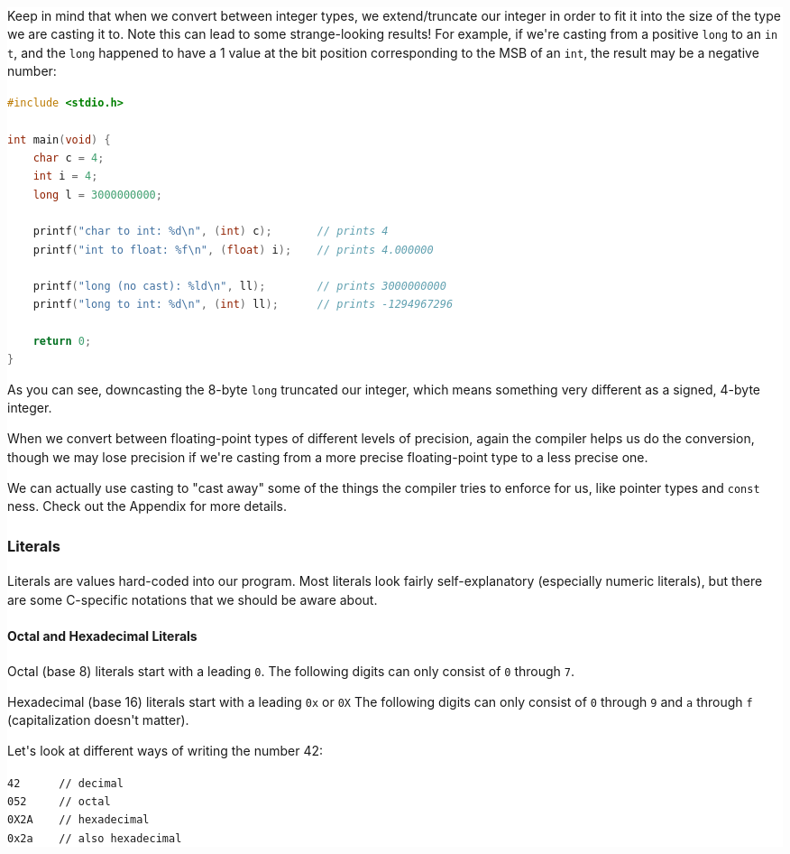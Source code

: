 Keep in mind that when we convert between integer types, 
we extend/truncate our integer in order to fit it into the size of the type
we are casting it to. Note this can lead to some strange-looking results!
For example, if we're casting from a positive `long` to an `int`,
and the `long` happened to have a 1 value at the bit position
corresponding to the MSB of an `int`, the result may be a negative number:

```c
#include <stdio.h>

int main(void) {
    char c = 4;
    int i = 4;
    long l = 3000000000;

    printf("char to int: %d\n", (int) c);       // prints 4
    printf("int to float: %f\n", (float) i);    // prints 4.000000

    printf("long (no cast): %ld\n", ll);        // prints 3000000000
    printf("long to int: %d\n", (int) ll);      // prints -1294967296

    return 0;
}
```

As you can see, downcasting the 8-byte `long` truncated our integer,
which means something very different as a signed, 4-byte integer.

When we convert between floating-point types of different levels of precision,
again the compiler helps us do the conversion, though we may lose precision
if we're casting from a more precise floating-point type to a less precise one.

We can actually use casting to "cast away" some of the things the compiler
tries to enforce for us, like pointer types and `const`ness.
Check out the Appendix for more details.


### Literals

Literals are values hard-coded into our program.
Most literals look fairly self-explanatory (especially numeric literals),
but there are some C-specific notations that we should be aware about.

#### Octal and Hexadecimal Literals

Octal (base 8) literals start with a leading `0`.
The following digits can only consist of `0` through `7`.

Hexadecimal (base 16) literals start with a leading `0x` or `0X`
The following digits can only consist of `0` through `9` and `a` through `f`
(capitalization doesn't matter).

Let's look at different ways of writing the number 42:

    42      // decimal
    052     // octal
    0X2A    // hexadecimal
    0x2a    // also hexadecimal
